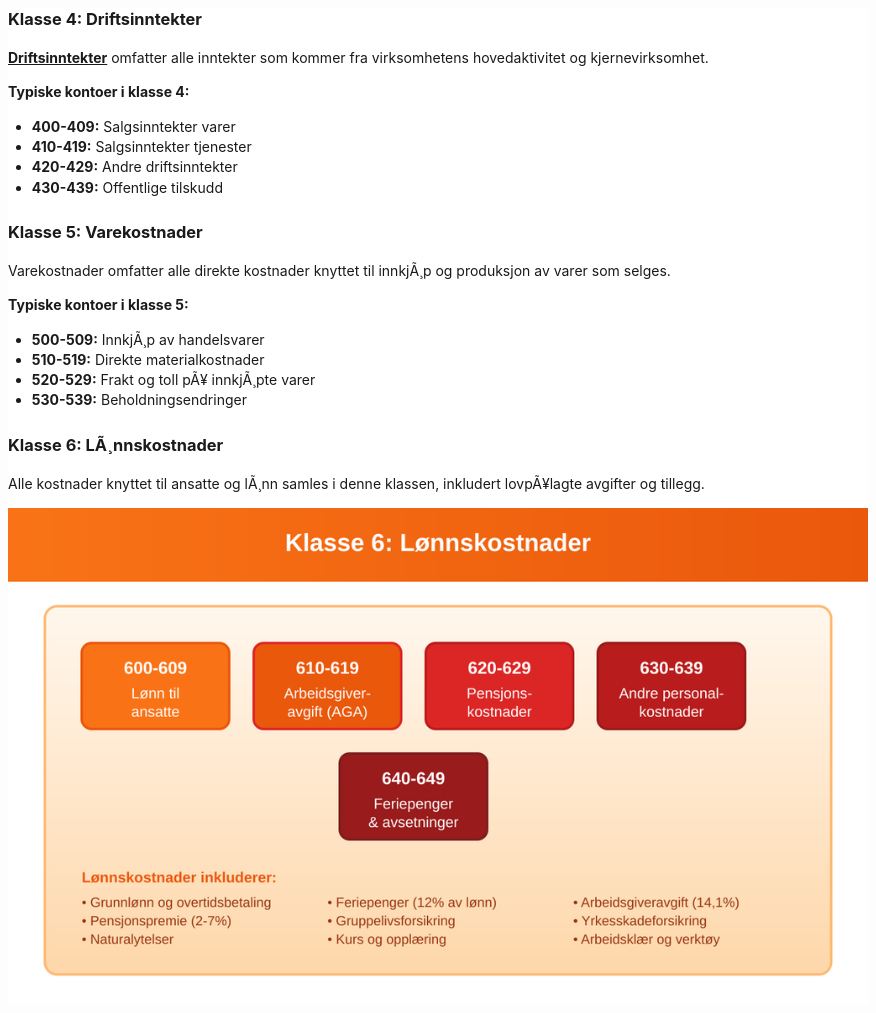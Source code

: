 ### Klasse 4: Driftsinntekter

**[Driftsinntekter](/blogs/regnskap/hva-er-driftsinntekter "Hva er Driftsinntekter? Komplett Guide til Driftsinntekter i Norsk Regnskap")** omfatter alle inntekter som kommer fra virksomhetens hovedaktivitet og kjernevirksomhet.

**Typiske kontoer i klasse 4:**
* **400-409:** Salgsinntekter varer
* **410-419:** Salgsinntekter tjenester
* **420-429:** Andre driftsinntekter
* **430-439:** Offentlige tilskudd

### Klasse 5: Varekostnader

Varekostnader omfatter alle direkte kostnader knyttet til innkjÃ¸p og produksjon av varer som selges.

**Typiske kontoer i klasse 5:**
* **500-509:** InnkjÃ¸p av handelsvarer
* **510-519:** Direkte materialkostnader
* **520-529:** Frakt og toll pÃ¥ innkjÃ¸pte varer
* **530-539:** Beholdningsendringer

### Klasse 6: LÃ¸nnskostnader

Alle kostnader knyttet til ansatte og lÃ¸nn samles i denne klassen, inkludert lovpÃ¥lagte avgifter og tillegg.

![LÃ¸nnskostnader Struktur](lonnskostnader.svg)
